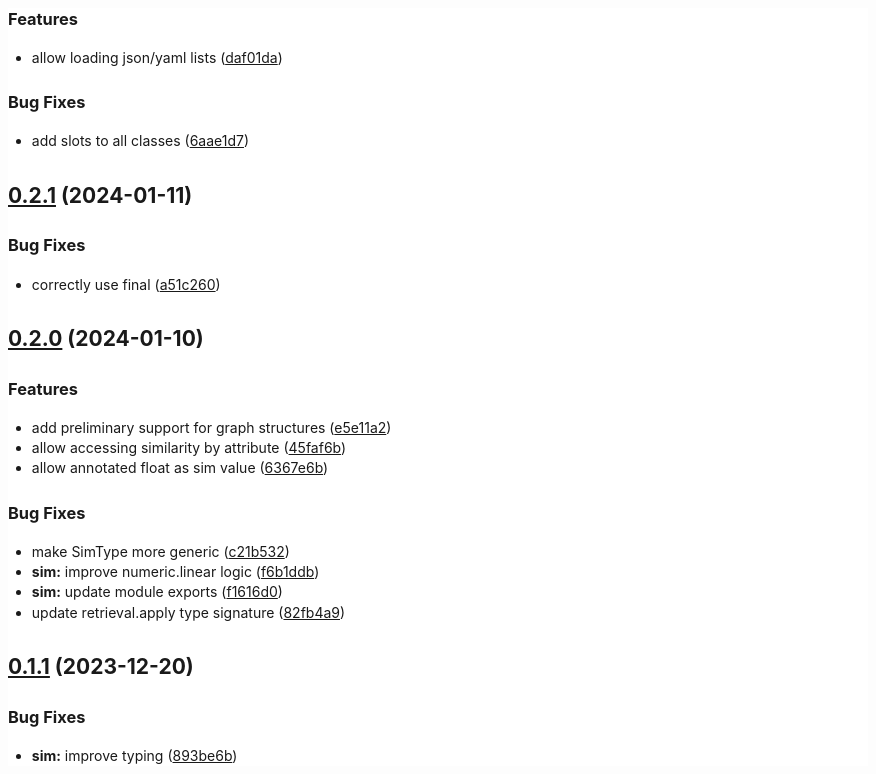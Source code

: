 
### Features

* allow loading json/yaml lists ([daf01da](https://github.com/wi2trier/cbrkit/commit/daf01da070907e4bb7a736b55801264add02ea1f))


### Bug Fixes

* add slots to all classes ([6aae1d7](https://github.com/wi2trier/cbrkit/commit/6aae1d7b8a938b6395596249c655d324368e72a2))

## [0.2.1](https://github.com/wi2trier/cbrkit/compare/v0.2.0...v0.2.1) (2024-01-11)


### Bug Fixes

* correctly use final ([a51c260](https://github.com/wi2trier/cbrkit/commit/a51c260725ccc443eacd66b9a65598dfeae55d99))

## [0.2.0](https://github.com/wi2trier/cbrkit/compare/v0.1.1...v0.2.0) (2024-01-10)


### Features

* add preliminary support for graph structures ([e5e11a2](https://github.com/wi2trier/cbrkit/commit/e5e11a21169313be2d672ace42634b8daafc731a))
* allow accessing similarity by attribute ([45faf6b](https://github.com/wi2trier/cbrkit/commit/45faf6b7c93840cfd2c256e2072fe6ea0834bb45))
* allow annotated float as sim value ([6367e6b](https://github.com/wi2trier/cbrkit/commit/6367e6baedea62ccf55c536a87627717c59b98f6))


### Bug Fixes

* make SimType more generic ([c21b532](https://github.com/wi2trier/cbrkit/commit/c21b5325e408623be402df1d57cac40f0928cf45))
* **sim:** improve numeric.linear logic ([f6b1ddb](https://github.com/wi2trier/cbrkit/commit/f6b1ddb13c67e8c3c0b603ac7488f045e7efebcb))
* **sim:** update module exports ([f1616d0](https://github.com/wi2trier/cbrkit/commit/f1616d0e6702c0feb04da89e44097ff4ea5aa614))
* update retrieval.apply type signature ([82fb4a9](https://github.com/wi2trier/cbrkit/commit/82fb4a9bf38d01d77b2ac8d648f137aea44a5e1a))

## [0.1.1](https://github.com/wi2trier/cbrkit/compare/v0.1.0...v0.1.1) (2023-12-20)


### Bug Fixes

* **sim:** improve typing ([893be6b](https://github.com/wi2trier/cbrkit/commit/893be6b3b2f36711ffaa5a0aeef947dfbb39d407))

